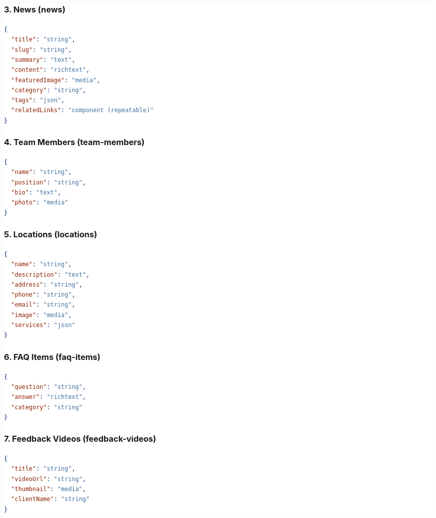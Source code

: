 ### 3. News (news)
```json
{
  "title": "string",
  "slug": "string",
  "summary": "text",
  "content": "richtext",
  "featuredImage": "media",
  "category": "string",
  "tags": "json",
  "relatedLinks": "component (repeatable)"
}
```

### 4. Team Members (team-members)
```json
{
  "name": "string",
  "position": "string",
  "bio": "text",
  "photo": "media"
}
```

### 5. Locations (locations)
```json
{
  "name": "string",
  "description": "text",
  "address": "string",
  "phone": "string",
  "email": "string",
  "image": "media",
  "services": "json"
}
```

### 6. FAQ Items (faq-items)
```json
{
  "question": "string",
  "answer": "richtext",
  "category": "string"
}
```

### 7. Feedback Videos (feedback-videos)
```json
{
  "title": "string",
  "videoUrl": "string",
  "thumbnail": "media",
  "clientName": "string"
}
```

